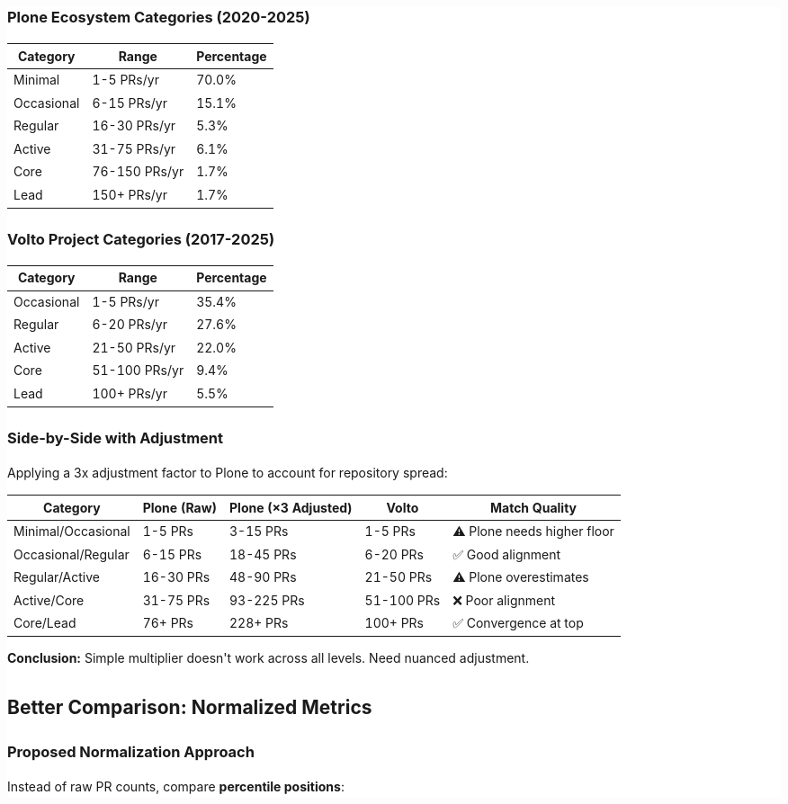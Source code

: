 ### Plone Ecosystem Categories (2020-2025)

| Category | Range | Percentage |
|----------|-------|------------|
| Minimal | 1-5 PRs/yr | 70.0% |
| Occasional | 6-15 PRs/yr | 15.1% |
| Regular | 16-30 PRs/yr | 5.3% |
| Active | 31-75 PRs/yr | 6.1% |
| Core | 76-150 PRs/yr | 1.7% |
| Lead | 150+ PRs/yr | 1.7% |

### Volto Project Categories (2017-2025)

| Category | Range | Percentage |
|----------|-------|------------|
| Occasional | 1-5 PRs/yr | 35.4% |
| Regular | 6-20 PRs/yr | 27.6% |
| Active | 21-50 PRs/yr | 22.0% |
| Core | 51-100 PRs/yr | 9.4% |
| Lead | 100+ PRs/yr | 5.5% |

### Side-by-Side with Adjustment

Applying a 3x adjustment factor to Plone to account for repository spread:

| Category | Plone (Raw) | Plone (×3 Adjusted) | Volto | Match Quality |
|----------|-------------|---------------------|-------|---------------|
| Minimal/Occasional | 1-5 PRs | 3-15 PRs | 1-5 PRs | ⚠️ Plone needs higher floor |
| Occasional/Regular | 6-15 PRs | 18-45 PRs | 6-20 PRs | ✅ Good alignment |
| Regular/Active | 16-30 PRs | 48-90 PRs | 21-50 PRs | ⚠️ Plone overestimates |
| Active/Core | 31-75 PRs | 93-225 PRs | 51-100 PRs | ❌ Poor alignment |
| Core/Lead | 76+ PRs | 228+ PRs | 100+ PRs | ✅ Convergence at top |

**Conclusion:** Simple multiplier doesn't work across all levels. Need nuanced adjustment.

## Better Comparison: Normalized Metrics

### Proposed Normalization Approach

Instead of raw PR counts, compare **percentile positions**:

